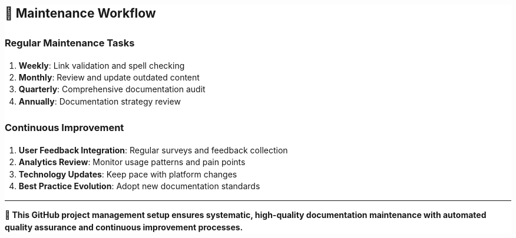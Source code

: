 ## 🔄 Maintenance Workflow

### Regular Maintenance Tasks
1. **Weekly**: Link validation and spell checking
2. **Monthly**: Review and update outdated content
3. **Quarterly**: Comprehensive documentation audit
4. **Annually**: Documentation strategy review

### Continuous Improvement
1. **User Feedback Integration**: Regular surveys and feedback collection
2. **Analytics Review**: Monitor usage patterns and pain points
3. **Technology Updates**: Keep pace with platform changes
4. **Best Practice Evolution**: Adopt new documentation standards

---

**🎯 This GitHub project management setup ensures systematic, high-quality documentation maintenance with automated quality assurance and continuous improvement processes.**

